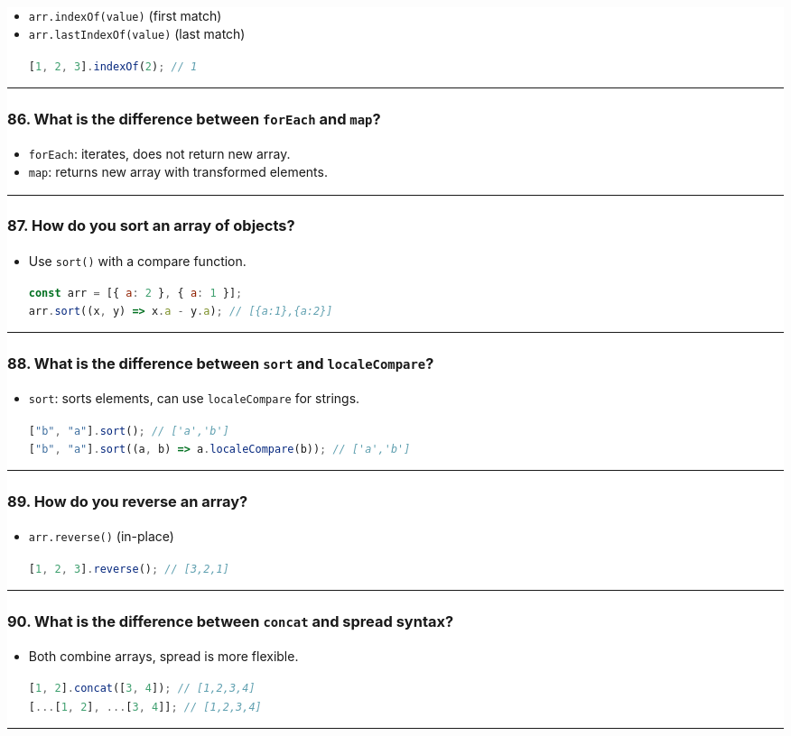 - `arr.indexOf(value)` (first match)
- `arr.lastIndexOf(value)` (last match)
  ```js
  [1, 2, 3].indexOf(2); // 1
  ```

---

### 86. What is the difference between `forEach` and `map`?

- `forEach`: iterates, does not return new array.
- `map`: returns new array with transformed elements.

---

### 87. How do you sort an array of objects?

- Use `sort()` with a compare function.
  ```js
  const arr = [{ a: 2 }, { a: 1 }];
  arr.sort((x, y) => x.a - y.a); // [{a:1},{a:2}]
  ```

---

### 88. What is the difference between `sort` and `localeCompare`?

- `sort`: sorts elements, can use `localeCompare` for strings.
  ```js
  ["b", "a"].sort(); // ['a','b']
  ["b", "a"].sort((a, b) => a.localeCompare(b)); // ['a','b']
  ```

---

### 89. How do you reverse an array?

- `arr.reverse()` (in-place)
  ```js
  [1, 2, 3].reverse(); // [3,2,1]
  ```

---

### 90. What is the difference between `concat` and spread syntax?

- Both combine arrays, spread is more flexible.
  ```js
  [1, 2].concat([3, 4]); // [1,2,3,4]
  [...[1, 2], ...[3, 4]]; // [1,2,3,4]
  ```

---
